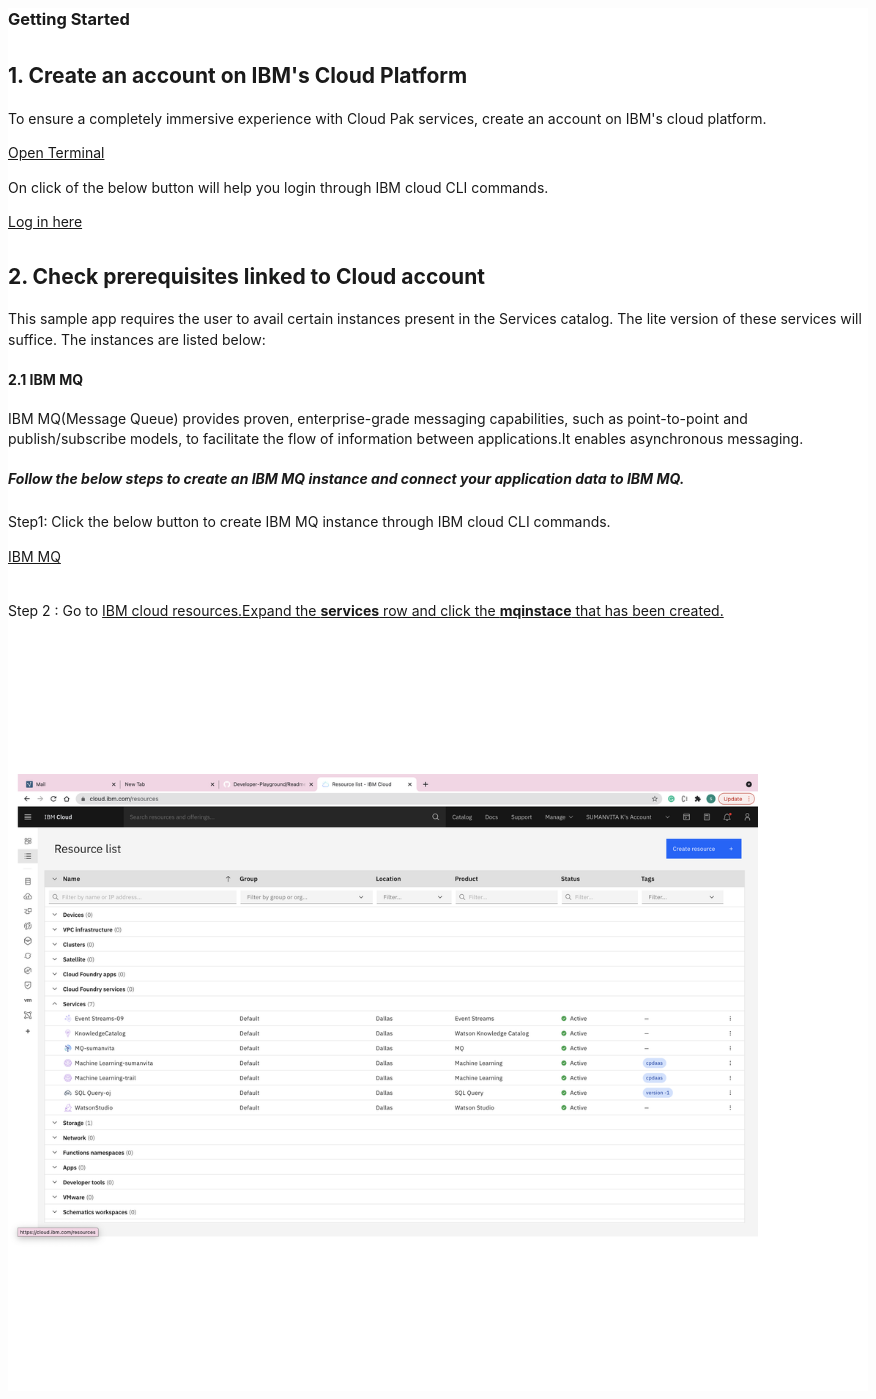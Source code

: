 <h3> Getting Started</h3></span>

<span style="color:grey"><h2>1. Create an account on IBM's Cloud Platform</h2></span>

To ensure a completely immersive experience with Cloud Pak services, create an account on IBM's cloud platform.

<a class="button is-dark is-medium" title="Build the App" href="didact://?commandId=terminal-for-nodejs-container:new">Open Terminal</a><br>

<p>On click of the below button will help you login through IBM cloud CLI commands.</p>

<a class="button is-dark is-medium" title="Log in here" href="didact://?commandId=vscode.didact.sendNamedTerminalAString&text=nodejs%20terminal%201$$cd ${CHE_PROJECTS_ROOT}/LoanAPP-MQ ;ibmcloud%20login%20-r%20eu-gb%20--sso%20%26%26%20ibmcloud%20target%20--cf%20%26%26%20ibmcloud%20target%20-g%20Default">Log in here</a><br>



<span style="color:grey"><h2> 2. Check prerequisites linked to Cloud account</h2></span>

<p> This sample app requires the user to avail certain instances present in the Services catalog. The lite version of these services will suffice. The instances are listed below:</p>


<h4>2.1 IBM MQ</h4>

<p>IBM MQ(Message Queue) provides proven, enterprise-grade messaging capabilities, such as point-to-point and publish/subscribe models, to facilitate the flow of information between applications.It enables asynchronous messaging.</p>

<h5>Follow the below steps to create an IBM MQ instance and connect your application data to IBM MQ.</h5>

<p>Step1: Click the below button to create IBM MQ instance through IBM cloud CLI commands.</p>
<a class="button is-dark is-medium" title="IBM MQ" href="didact://?commandId=vscode.didact.sendNamedTerminalAString&text=nodejs terminal 1$$ibmcloud resource service-instance-create mqinstance mqcloud lite eu-gb">IBM MQ</a><br><br>
<p>Step 2 : Go to <a href='https://cloud.ibm.com/resources'>IBM cloud resources.Expand the <b>services</b> row and click the <b>mqinstace</b> that has been created.</a>
 </p>
<img src = "https://github.com/IBM/Developer-Playground/raw/475f1649ea46e4b31f7e9f4a8cb1760e59f03d55/didact/images/IBM-cloud-resourceList.png" width = "750" height= "750">